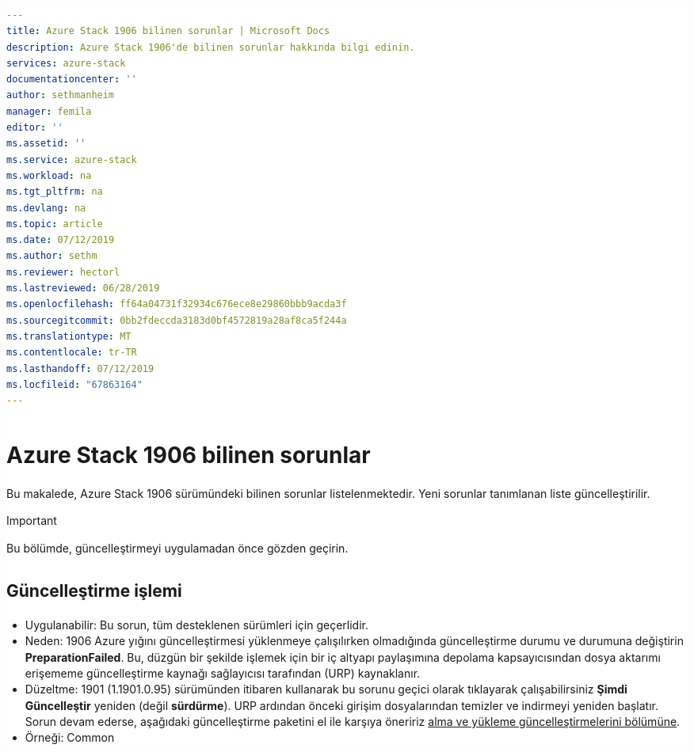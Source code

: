 ```yaml
---
title: Azure Stack 1906 bilinen sorunlar | Microsoft Docs
description: Azure Stack 1906'de bilinen sorunlar hakkında bilgi edinin.
services: azure-stack
documentationcenter: ''
author: sethmanheim
manager: femila
editor: ''
ms.assetid: ''
ms.service: azure-stack
ms.workload: na
ms.tgt_pltfrm: na
ms.devlang: na
ms.topic: article
ms.date: 07/12/2019
ms.author: sethm
ms.reviewer: hectorl
ms.lastreviewed: 06/28/2019
ms.openlocfilehash: ff64a04731f32934c676ece8e29860bbb9acda3f
ms.sourcegitcommit: 0bb2fdeccda3183d0bf4572819a28af8ca5f244a
ms.translationtype: MT
ms.contentlocale: tr-TR
ms.lasthandoff: 07/12/2019
ms.locfileid: "67863164"
---
```

# <a name="azure-stack-1906-known-issues"></a>Azure Stack 1906 bilinen sorunlar

Bu makalede, Azure Stack 1906 sürümündeki bilinen sorunlar listelenmektedir. Yeni sorunlar tanımlanan liste güncelleştirilir.

> [!IMPORTANT]  
> Bu bölümde, güncelleştirmeyi uygulamadan önce gözden geçirin.

## <a name="update-process"></a>Güncelleştirme işlemi

- Uygulanabilir: Bu sorun, tüm desteklenen sürümleri için geçerlidir.
- Neden: 1906 Azure yığını güncelleştirmesi yüklenmeye çalışılırken olmadığında güncelleştirme durumu ve durumuna değiştirin **PreparationFailed**. Bu, düzgün bir şekilde işlemek için bir iç altyapı paylaşımına depolama kapsayıcısından dosya aktarımı erişememe güncelleştirme kaynağı sağlayıcısı tarafından (URP) kaynaklanır. 
- Düzeltme: 1901 (1.1901.0.95) sürümünden itibaren kullanarak bu sorunu geçici olarak tıklayarak çalışabilirsiniz **Şimdi Güncelleştir** yeniden (değil **sürdürme**). URP ardından önceki girişim dosyalarından temizler ve indirmeyi yeniden başlatır. Sorun devam ederse, aşağıdaki güncelleştirme paketini el ile karşıya öneririz [alma ve yükleme güncelleştirmelerini bölümüne](azure-stack-apply-updates.md#import-and-install-updates).
- Örneği: Common
